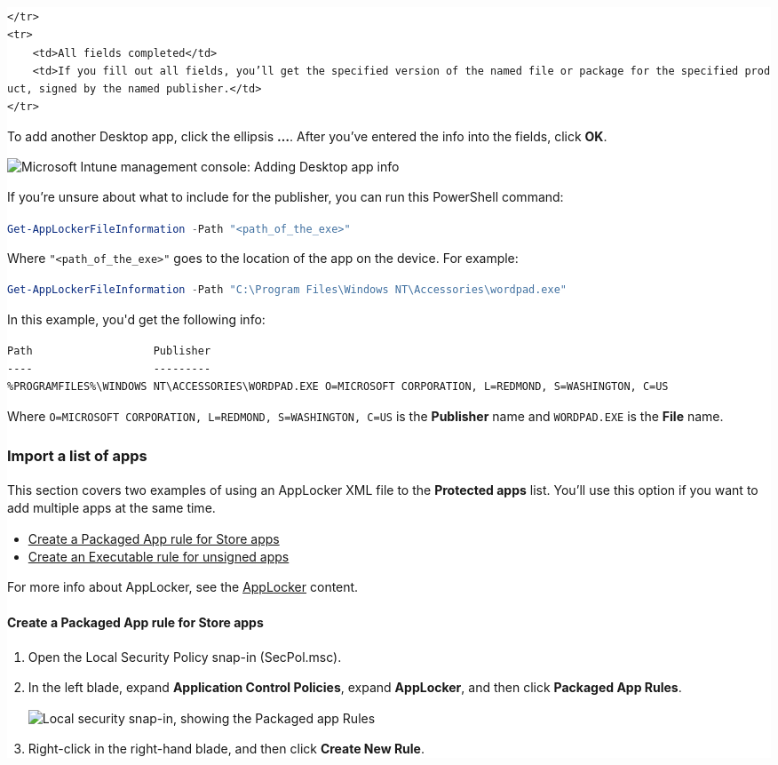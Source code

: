     </tr>
    <tr>
        <td>All fields completed</td>
        <td>If you fill out all fields, you’ll get the specified version of the named file or package for the specified product, signed by the named publisher.</td>
    </tr>
</table>

To add another Desktop app, click the ellipsis **…**. After you’ve entered the info into the fields, click **OK**.

![Microsoft Intune management console: Adding Desktop app info](images/wip-azure-add-desktop-apps.png)
 
If you’re unsure about what to include for the publisher, you can run this PowerShell command:

```ps1
Get-AppLockerFileInformation -Path "<path_of_the_exe>"
```

Where `"<path_of_the_exe>"` goes to the location of the app on the device. For example:

```ps1
Get-AppLockerFileInformation -Path "C:\Program Files\Windows NT\Accessories\wordpad.exe"
```

In this example, you'd get the following info:

```
Path                   Publisher
----                   ---------
%PROGRAMFILES%\WINDOWS NT\ACCESSORIES\WORDPAD.EXE O=MICROSOFT CORPORATION, L=REDMOND, S=WASHINGTON, C=US
```

Where `O=MICROSOFT CORPORATION, L=REDMOND, S=WASHINGTON, C=US` is the **Publisher** name and `WORDPAD.EXE` is the **File** name.

### Import a list of apps 

This section covers two examples of using an AppLocker XML file to the **Protected apps** list. You’ll use this option if you want to add multiple apps at the same time. 

- [Create a Packaged App rule for Store apps](#create-a-packaged-app-rule-for-store-apps)
- [Create an Executable rule for unsigned apps](#create-an-executable-rule-for-unsigned-apps)

For more info about AppLocker, see the [AppLocker](https://technet.microsoft.com/itpro/windows/keep-secure/applocker-overview) content.

#### Create a Packaged App rule for Store apps

1. Open the Local Security Policy snap-in (SecPol.msc).
    
2. In the left blade, expand **Application Control Policies**, expand **AppLocker**, and then click **Packaged App Rules**.

    ![Local security snap-in, showing the Packaged app Rules](images/wip-applocker-secpol-1.png)

3. Right-click in the right-hand blade, and then click **Create New Rule**.
